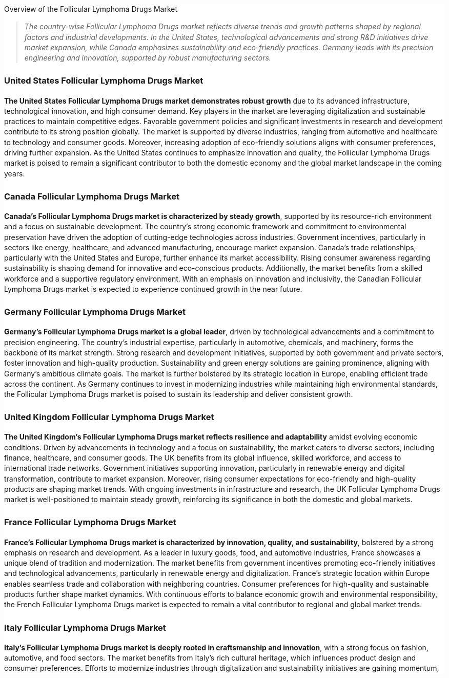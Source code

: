 Overview of the Follicular Lymphoma Drugs Market<br /></span></h1><blockquote><p><em><span class="">The country-wise Follicular Lymphoma Drugs market reflects diverse trends and growth patterns shaped by regional factors and industrial developments. In the United States, technological advancements and strong R&amp;D initiatives drive market expansion, while Canada emphasizes sustainability and eco-friendly practices. Germany leads with its precision engineering and innovation, supported by robust manufacturing sectors.</span></em></p></blockquote><h3><strong>United States Follicular Lymphoma Drugs Market</strong></h3><p><strong>The United States Follicular Lymphoma Drugs market demonstrates robust growth</strong> due to its advanced infrastructure, technological innovation, and high consumer demand. Key players in the market are leveraging digitalization and sustainable practices to maintain competitive edges. Favorable government policies and significant investments in research and development contribute to its strong position globally. The market is supported by diverse industries, ranging from automotive and healthcare to technology and consumer goods. Moreover, increasing adoption of eco-friendly solutions aligns with consumer preferences, driving further expansion. As the United States continues to emphasize innovation and quality, the Follicular Lymphoma Drugs market is poised to remain a significant contributor to both the domestic economy and the global market landscape in the coming years.</p><h3><strong>Canada Follicular Lymphoma Drugs Market</strong></h3><p><strong>Canada&rsquo;s Follicular Lymphoma Drugs market is characterized by steady growth</strong>, supported by its resource-rich environment and a focus on sustainable development. The country&rsquo;s strong economic framework and commitment to environmental preservation have driven the adoption of cutting-edge technologies across industries. Government incentives, particularly in sectors like energy, healthcare, and advanced manufacturing, encourage market expansion. Canada&rsquo;s trade relationships, particularly with the United States and Europe, further enhance its market accessibility. Rising consumer awareness regarding sustainability is shaping demand for innovative and eco-conscious products. Additionally, the market benefits from a skilled workforce and a supportive regulatory environment. With an emphasis on innovation and inclusivity, the Canadian Follicular Lymphoma Drugs market is expected to experience continued growth in the near future.</p><h3><strong>Germany Follicular Lymphoma Drugs Market</strong></h3><p><strong>Germany&rsquo;s Follicular Lymphoma Drugs market is a global leader</strong>, driven by technological advancements and a commitment to precision engineering. The country&rsquo;s industrial expertise, particularly in automotive, chemicals, and machinery, forms the backbone of its market strength. Strong research and development initiatives, supported by both government and private sectors, foster innovation and high-quality production. Sustainability and green energy solutions are gaining prominence, aligning with Germany&rsquo;s ambitious climate goals. The market is further bolstered by its strategic location in Europe, enabling efficient trade across the continent. As Germany continues to invest in modernizing industries while maintaining high environmental standards, the Follicular Lymphoma Drugs market is poised to sustain its leadership and deliver consistent growth.</p><h3><strong>United Kingdom Follicular Lymphoma Drugs Market</strong></h3><p><strong>The United Kingdom&rsquo;s Follicular Lymphoma Drugs market reflects resilience and adaptability</strong> amidst evolving economic conditions. Driven by advancements in technology and a focus on sustainability, the market caters to diverse sectors, including finance, healthcare, and consumer goods. The UK benefits from its global influence, skilled workforce, and access to international trade networks. Government initiatives supporting innovation, particularly in renewable energy and digital transformation, contribute to market expansion. Moreover, rising consumer expectations for eco-friendly and high-quality products are shaping market trends. With ongoing investments in infrastructure and research, the UK Follicular Lymphoma Drugs market is well-positioned to maintain steady growth, reinforcing its significance in both the domestic and global markets.</p><h3><strong>France Follicular Lymphoma Drugs Market</strong></h3><p><strong>France&rsquo;s Follicular Lymphoma Drugs market is characterized by innovation, quality, and sustainability</strong>, bolstered by a strong emphasis on research and development. As a leader in luxury goods, food, and automotive industries, France showcases a unique blend of tradition and modernization. The market benefits from government incentives promoting eco-friendly initiatives and technological advancements, particularly in renewable energy and digitalization. France&rsquo;s strategic location within Europe enables seamless trade and collaboration with neighboring countries. Consumer preferences for high-quality and sustainable products further shape market dynamics. With continuous efforts to balance economic growth and environmental responsibility, the French Follicular Lymphoma Drugs market is expected to remain a vital contributor to regional and global market trends.</p><h3><strong>Italy Follicular Lymphoma Drugs Market</strong></h3><p><strong>Italy&rsquo;s Follicular Lymphoma Drugs market is deeply rooted in craftsmanship and innovation</strong>, with a strong focus on fashion, automotive, and food sectors. The market benefits from Italy&rsquo;s rich cultural heritage, which influences product design and consumer preferences. Efforts to modernize industries through digitalization and sustainability initiatives are gaining momentum,